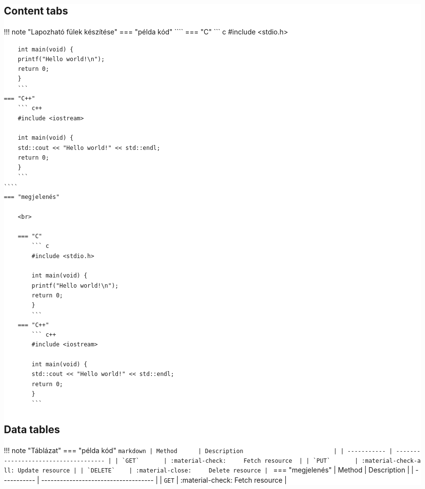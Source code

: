 ## Content tabs

!!! note "Lapozható fülek készítése"
    === "példa kód"
    ````
    === "C"
        ``` c
        #include <stdio.h>

        int main(void) {
        printf("Hello world!\n");
        return 0;
        }
        ```
    === "C++"
        ``` c++
        #include <iostream>

        int main(void) {
        std::cout << "Hello world!" << std::endl;
        return 0;
        }
        ```
    ````
    === "megjelenés"

        <br>
        
        === "C"
            ``` c
            #include <stdio.h>

            int main(void) {
            printf("Hello world!\n");
            return 0;
            }
            ```
        === "C++"
            ``` c++
            #include <iostream>

            int main(void) {
            std::cout << "Hello world!" << std::endl;
            return 0;
            }
            ```

## Data tables

!!! note "Táblázat"
    === "példa kód"
    ````markdown
    | Method      | Description                          |
    | ----------- | ------------------------------------ |
    | `GET`       | :material-check:     Fetch resource  |
    | `PUT`       | :material-check-all: Update resource |
    | `DELETE`    | :material-close:     Delete resource |
    ````
    === "megjelenés"
    | Method      | Description                          |
    | ----------- | ------------------------------------ |
    | `GET`       | :material-check:     Fetch resource  |